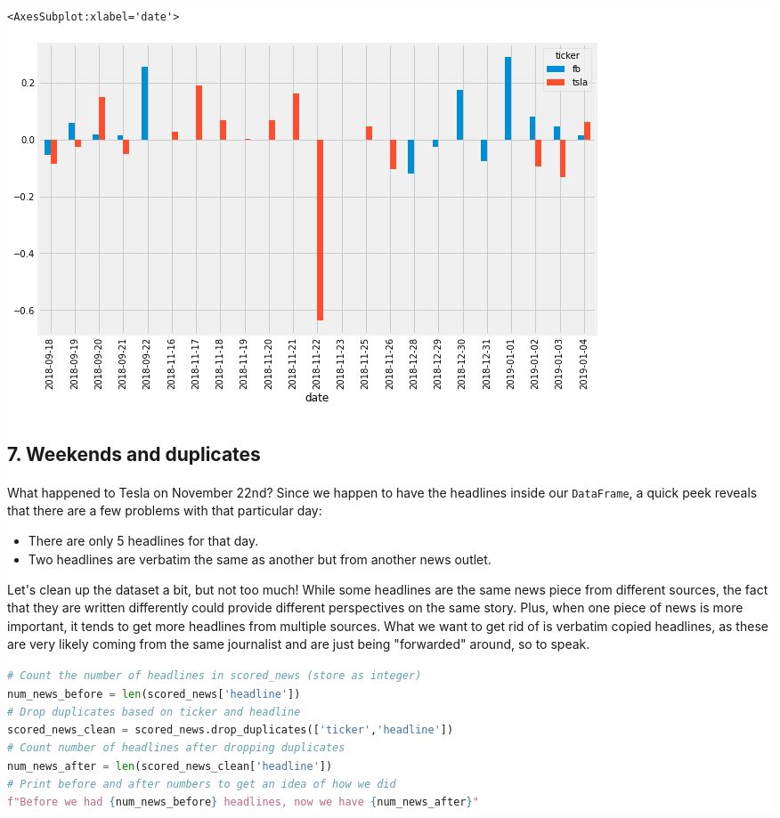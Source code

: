 
    <AxesSubplot:xlabel='date'>




    
![png](output_12_1.png)
    


## 7. Weekends and duplicates
<p>What happened to Tesla on November 22nd? Since we happen to have the headlines inside our <code>DataFrame</code>, a quick peek reveals that there are a few problems with that particular day: </p>
<ul>
<li>There are only 5 headlines for that day.</li>
<li>Two headlines are verbatim the same as another but from another news outlet.</li>
</ul>
<p>Let's clean up the dataset a bit, but not too much! While some headlines are the same news piece from different sources, the fact that they are written differently could provide different perspectives on the same story. Plus, when one piece of news is more important, it tends to get more headlines from multiple sources. What we want to get rid of is verbatim copied headlines, as these are very likely coming from the same journalist and are just being "forwarded" around, so to speak.</p>


```python
# Count the number of headlines in scored_news (store as integer)
num_news_before = len(scored_news['headline'])
# Drop duplicates based on ticker and headline
scored_news_clean = scored_news.drop_duplicates(['ticker','headline'])
# Count number of headlines after dropping duplicates
num_news_after = len(scored_news_clean['headline'])
# Print before and after numbers to get an idea of how we did 
f"Before we had {num_news_before} headlines, now we have {num_news_after}"
```

